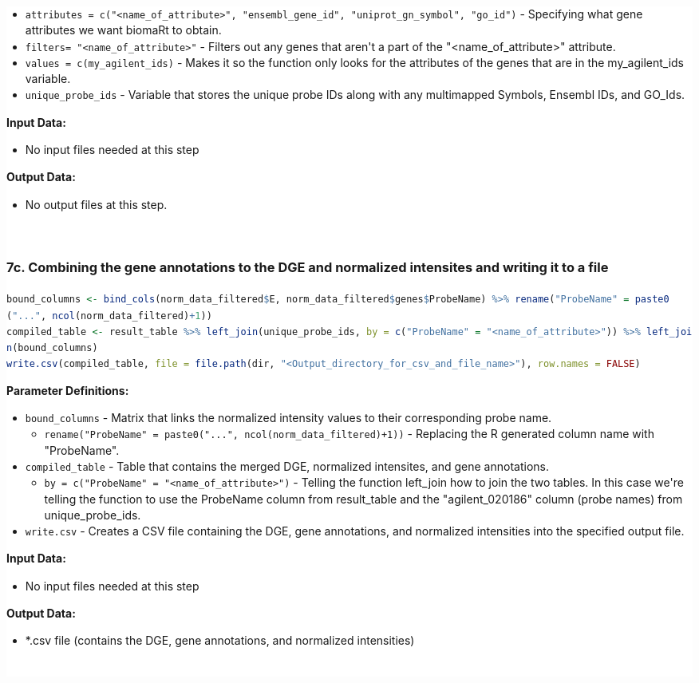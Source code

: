   - `attributes = c("<name_of_attribute>", "ensembl_gene_id", "uniprot_gn_symbol", "go_id")` - Specifying what gene attributes we want biomaRt to obtain.
  - `filters= "<name_of_attribute>"` - Filters out any genes that aren't a part of the "<name_of_attribute>" attribute.
  - `values = c(my_agilent_ids)` - Makes it so the function only looks for the attributes of the genes that are in the my_agilent_ids variable.
- `unique_probe_ids` - Variable that stores the unique probe IDs along with any multimapped Symbols, Ensembl IDs, and GO_Ids.

**Input Data:**

- No input files needed at this step

**Output Data:**

- No output files at this step.

<br>

### 7c. Combining the gene annotations to the DGE and normalized intensites and writing it to a file
```r 
bound_columns <- bind_cols(norm_data_filtered$E, norm_data_filtered$genes$ProbeName) %>% rename("ProbeName" = paste0("...", ncol(norm_data_filtered)+1))
compiled_table <- result_table %>% left_join(unique_probe_ids, by = c("ProbeName" = "<name_of_attribute>")) %>% left_join(bound_columns) 
write.csv(compiled_table, file = file.path(dir, "<Output_directory_for_csv_and_file_name>"), row.names = FALSE) 
```
**Parameter Definitions:**
- `bound_columns` - Matrix that links the normalized intensity values to their corresponding probe name.
  - `rename("ProbeName" = paste0("...", ncol(norm_data_filtered)+1))` - Replacing the R generated column name with "ProbeName".
- `compiled_table` - Table that contains the merged DGE, normalized intensites, and gene annotations.
  - `by = c("ProbeName" = "<name_of_attribute>")` - Telling the function left_join how to join the two tables. In this case we're telling the function to use the ProbeName column from result_table and the "agilent_020186" column (probe names) from unique_probe_ids. 
- `write.csv` - Creates a CSV file containing the DGE, gene annotations, and normalized intensities into the specified output file.

**Input Data:**

- No input files needed at this step

**Output Data:**

- *.csv file (contains the DGE, gene annotations, and normalized intensities)

<br>